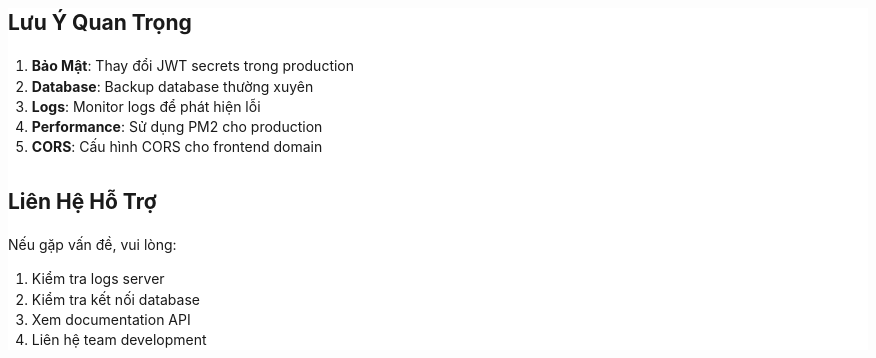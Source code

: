 ## Lưu Ý Quan Trọng

1. **Bảo Mật**: Thay đổi JWT secrets trong production
2. **Database**: Backup database thường xuyên
3. **Logs**: Monitor logs để phát hiện lỗi
4. **Performance**: Sử dụng PM2 cho production
5. **CORS**: Cấu hình CORS cho frontend domain

## Liên Hệ Hỗ Trợ

Nếu gặp vấn đề, vui lòng:
1. Kiểm tra logs server
2. Kiểm tra kết nối database
3. Xem documentation API
4. Liên hệ team development 